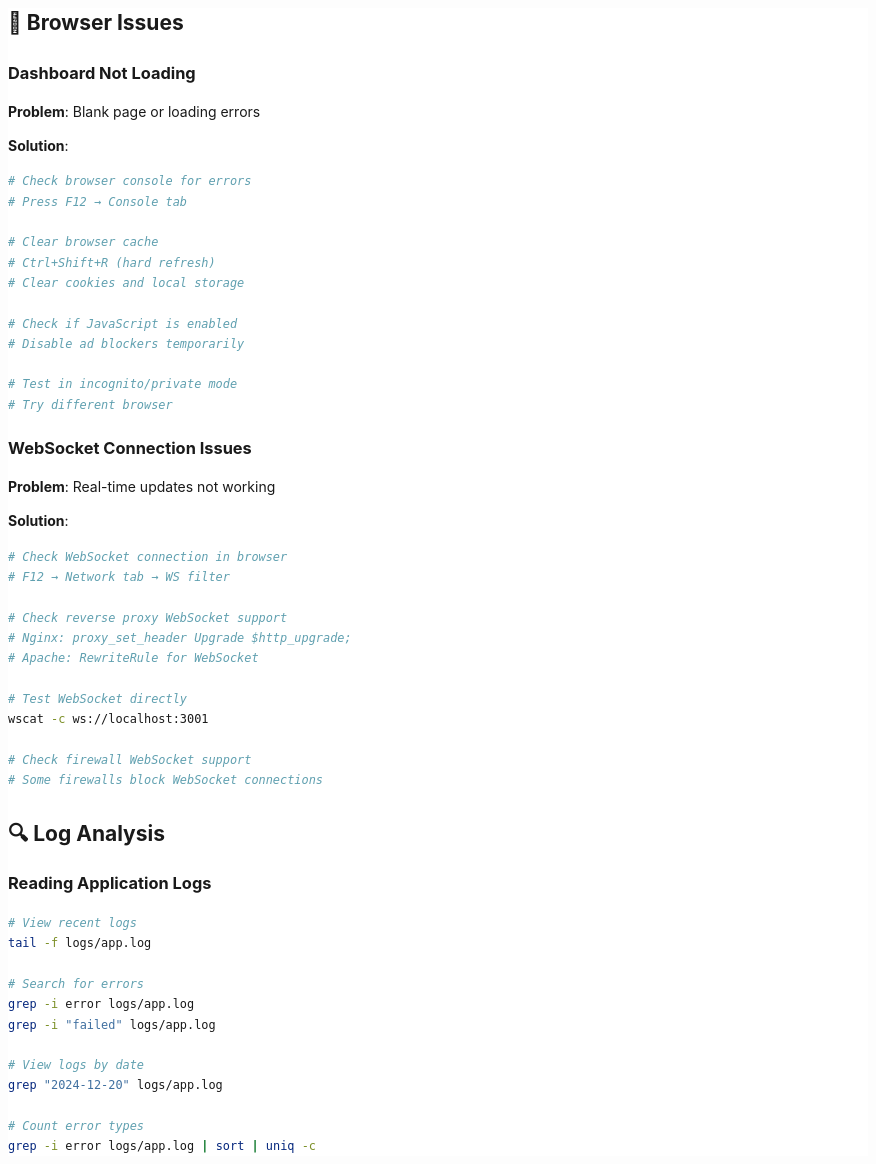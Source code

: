 ## 📱 Browser Issues

### Dashboard Not Loading

**Problem**: Blank page or loading errors

**Solution**:
```bash
# Check browser console for errors
# Press F12 → Console tab

# Clear browser cache
# Ctrl+Shift+R (hard refresh)
# Clear cookies and local storage

# Check if JavaScript is enabled
# Disable ad blockers temporarily

# Test in incognito/private mode
# Try different browser
```

### WebSocket Connection Issues

**Problem**: Real-time updates not working

**Solution**:
```bash
# Check WebSocket connection in browser
# F12 → Network tab → WS filter

# Check reverse proxy WebSocket support
# Nginx: proxy_set_header Upgrade $http_upgrade;
# Apache: RewriteRule for WebSocket

# Test WebSocket directly
wscat -c ws://localhost:3001

# Check firewall WebSocket support
# Some firewalls block WebSocket connections
```

## 🔍 Log Analysis

### Reading Application Logs

```bash
# View recent logs
tail -f logs/app.log

# Search for errors
grep -i error logs/app.log
grep -i "failed" logs/app.log

# View logs by date
grep "2024-12-20" logs/app.log

# Count error types
grep -i error logs/app.log | sort | uniq -c
```
